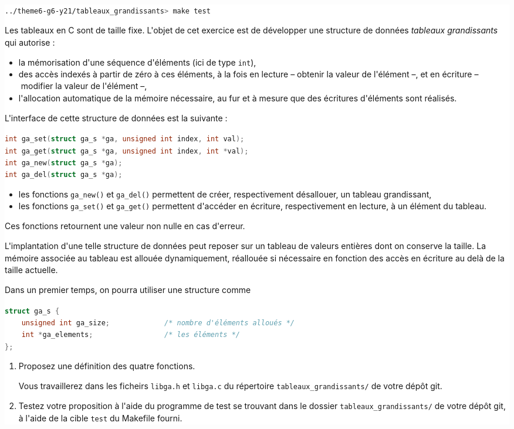 ``` bash
../theme6-g6-y21/tableaux_grandissants> make test
```

Les tableaux en C sont de taille fixe. L'objet de cet exercice est de
développer une structure de données _tableaux grandissants_ qui
autorise :

* la mémorisation d'une séquence d'éléments (ici de type `int`), 
* des accès indexés à partir de zéro à ces éléments, à la fois en
  lecture – obtenir la valeur de l'élément –, et en écriture
  – modifier la valeur de l'élément –, 
* l'allocation automatique de la mémoire nécessaire, au fur et
  à mesure que des écritures d'éléments sont réalisés.

L'interface de cette structure de données est la suivante :

```c
int ga_set(struct ga_s *ga, unsigned int index, int val);
int ga_get(struct ga_s *ga, unsigned int index, int *val);
int ga_new(struct ga_s *ga); 
int ga_del(struct ga_s *ga); 
```

* les fonctions `ga_new()` et `ga_del()` permettent de créer,
  respectivement désallouer, un tableau grandissant,
* les fonctions `ga_set()` et `ga_get()` permettent d'accéder en
  écriture, respectivement en lecture, à un élément du tableau. 

Ces fonctions retournent une valeur non nulle en cas d'erreur.

L'implantation d'une telle structure de données peut reposer sur un
tableau de valeurs entières dont on conserve la taille. La mémoire
associée au tableau est allouée dynamiquement, réallouée si nécessaire
en fonction des accès en écriture au delà de la taille actuelle.

Dans un premier temps, on pourra utiliser une structure comme

```c
struct ga_s {
    unsigned int ga_size;             /* nombre d'éléments alloués */
    int *ga_elements;                 /* les éléments */
}; 
```

1. Proposez une définition des quatre fonctions.

    Vous travaillerez dans les ficheirs `libga.h` et `libga.c` du
    répertoire `tableaux_grandissants/` de votre dépôt git. 

1. Testez votre proposition à l'aide du programme de test se trouvant
   dans le dossier `tableaux_grandissants/` de votre dépôt git,
   à l'aide de la cible `test` du Makefile fourni.



 
